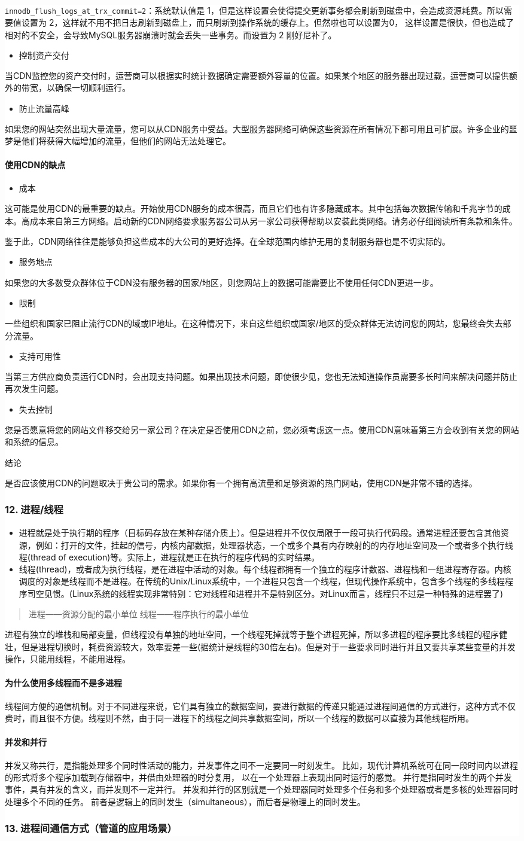 ```innodb_flush_logs_at_trx_commit=2```：系统默认值是 1，但是这样设置会使得提交更新事务都会刷新到磁盘中，会造成资源耗费。所以需要值设置为 2，这样就不用不把日志刷新到磁盘上，而只刷新到操作系统的缓存上。但然啦也可以设置为0， 这样设置是很快，但也造成了相对的不安全，会导致MySQL服务器崩溃时就会丢失一些事务。而设置为 2 刚好尼补了。

* 控制资产交付

当CDN监控您的资产交付时，运营商可以根据实时统计数据确定需要额外容量的位置。如果某个地区的服务器出现过载，运营商可以提供额外的带宽，以确保一切顺利运行。

* 防止流量高峰

如果您的网站突然出现大量流量，您可以从CDN服务中受益。大型服务器网络可确保这些资源在所有情况下都可用且可扩展。许多企业的噩梦是他们将获得大幅增加的流量，但他们的网站无法处理它。

#### 使用CDN的缺点

* 成本

这可能是使用CDN的最重要的缺点。开始使用CDN服务的成本很高，而且它们也有许多隐藏成本。其中包括每次数据传输和千兆字节的成本。高成本来自第三方网络。启动新的CDN网络要求服务器公司从另一家公司获得帮助以安装此类网络。请务必仔细阅读所有条款和条件。

鉴于此，CDN网络往往是能够负担这些成本的大公司的更好选择。在全球范围内维护无用的复制服务器也是不切实际的。

* 服务地点

如果您的大多数受众群体位于CDN没有服务器的国家/地区，则您网站上的数据可能需要比不使用任何CDN更进一步。

* 限制

一些组织和国家已阻止流行CDN的域或IP地址。在这种情况下，来自这些组织或国家/地区的受众群体无法访问您的网站，您最终会失去部分流量。

* 支持可用性

当第三方供应商负责运行CDN时，会出现支持问题。如果出现技术问题，即使很少见，您也无法知道操作员需要多长时间来解决问题并防止再次发生问题。

* 失去控制

您是否愿意将您的网站文件移交给另一家公司？在决定是否使用CDN之前，您必须考虑这一点。使用CDN意味着第三方会收到有关您的网站和系统的信息。

结论

是否应该使用CDN的问题取决于贵公司的需求。如果你有一个拥有高流量和足够资源的热门网站，使用CDN是非常不错的选择。

### 12. 进程/线程

* 进程就是处于执行期的程序（目标码存放在某种存储介质上）。但是进程并不仅仅局限于一段可执行代码段。通常进程还要包含其他资源，例如：打开的文件，挂起的信号，内核内部数据，处理器状态，一个或多个具有内存映射的的内存地址空间及一个或者多个执行线程(thread of execution)等。实际上，进程就是正在执行的程序代码的实时结果。
* 线程(thread)，或者成为执行线程，是在进程中活动的对象。每个线程都拥有一个独立的程序计数器、进程栈和一组进程寄存器。内核调度的对象是线程而不是进程。在传统的Unix/Linux系统中，一个进程只包含一个线程，但现代操作系统中，包含多个线程的多线程程序司空见惯。(Linux系统的线程实现非常特别：它对线程和进程并不是特别区分。对Linux而言，线程只不过是一种特殊的进程罢了)

> 进程——资源分配的最小单位 线程——程序执行的最小单位

进程有独立的堆栈和局部变量，但线程没有单独的地址空间，一个线程死掉就等于整个进程死掉，所以多进程的程序要比多线程的程序健壮，但是进程切换时，耗费资源较大，效率要差一些(据统计是线程的30倍左右)。但是对于一些要求同时进行并且又要共享某些变量的并发操作，只能用线程，不能用进程。

#### 为什么使用多线程而不是多进程

线程间方便的通信机制。对于不同进程来说，它们具有独立的数据空间，要进行数据的传递只能通过进程间通信的方式进行，这种方式不仅费时，而且很不方便。线程则不然，由于同一进程下的线程之间共享数据空间，所以一个线程的数据可以直接为其他线程所用。

#### 并发和并行

并发又称共行，是指能处理多个同时性活动的能力，并发事件之间不一定要同一时刻发生。 比如，现代计算机系统可在同一段时间内以进程的形式将多个程序加载到存储器中，并借由处理器的时分复用， 以在一个处理器上表现出同时运行的感觉。
并行是指同时发生的两个并发事件，具有并发的含义，而并发则不一定并行。
并发和并行的区别就是一个处理器同时处理多个任务和多个处理器或者是多核的处理器同时处理多个不同的任务。 前者是逻辑上的同时发生（simultaneous），而后者是物理上的同时发生。

### 13. 进程间通信方式（管道的应用场景）
```